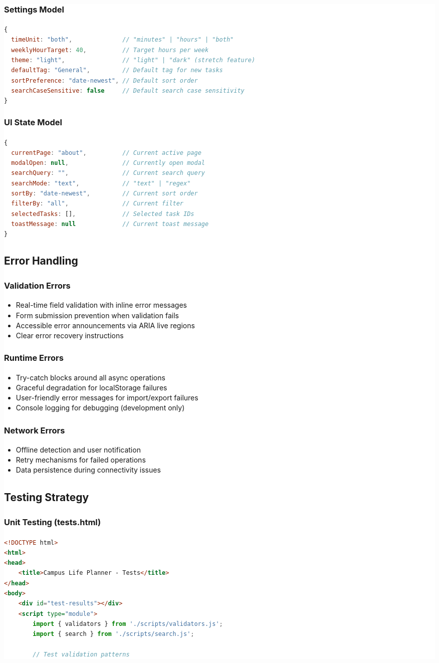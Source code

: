 ### Settings Model
```javascript
{
  timeUnit: "both",              // "minutes" | "hours" | "both"
  weeklyHourTarget: 40,          // Target hours per week
  theme: "light",                // "light" | "dark" (stretch feature)
  defaultTag: "General",         // Default tag for new tasks
  sortPreference: "date-newest", // Default sort order
  searchCaseSensitive: false     // Default search case sensitivity
}
```

### UI State Model
```javascript
{
  currentPage: "about",          // Current active page
  modalOpen: null,               // Currently open modal
  searchQuery: "",               // Current search query
  searchMode: "text",            // "text" | "regex"
  sortBy: "date-newest",         // Current sort order
  filterBy: "all",               // Current filter
  selectedTasks: [],             // Selected task IDs
  toastMessage: null             // Current toast message
}
```

## Error Handling

### Validation Errors
- Real-time field validation with inline error messages
- Form submission prevention when validation fails
- Accessible error announcements via ARIA live regions
- Clear error recovery instructions

### Runtime Errors
- Try-catch blocks around all async operations
- Graceful degradation for localStorage failures
- User-friendly error messages for import/export failures
- Console logging for debugging (development only)

### Network Errors
- Offline detection and user notification
- Retry mechanisms for failed operations
- Data persistence during connectivity issues

## Testing Strategy

### Unit Testing (tests.html)
```html
<!DOCTYPE html>
<html>
<head>
    <title>Campus Life Planner - Tests</title>
</head>
<body>
    <div id="test-results"></div>
    <script type="module">
        import { validators } from './scripts/validators.js';
        import { search } from './scripts/search.js';
        
        // Test validation patterns
```